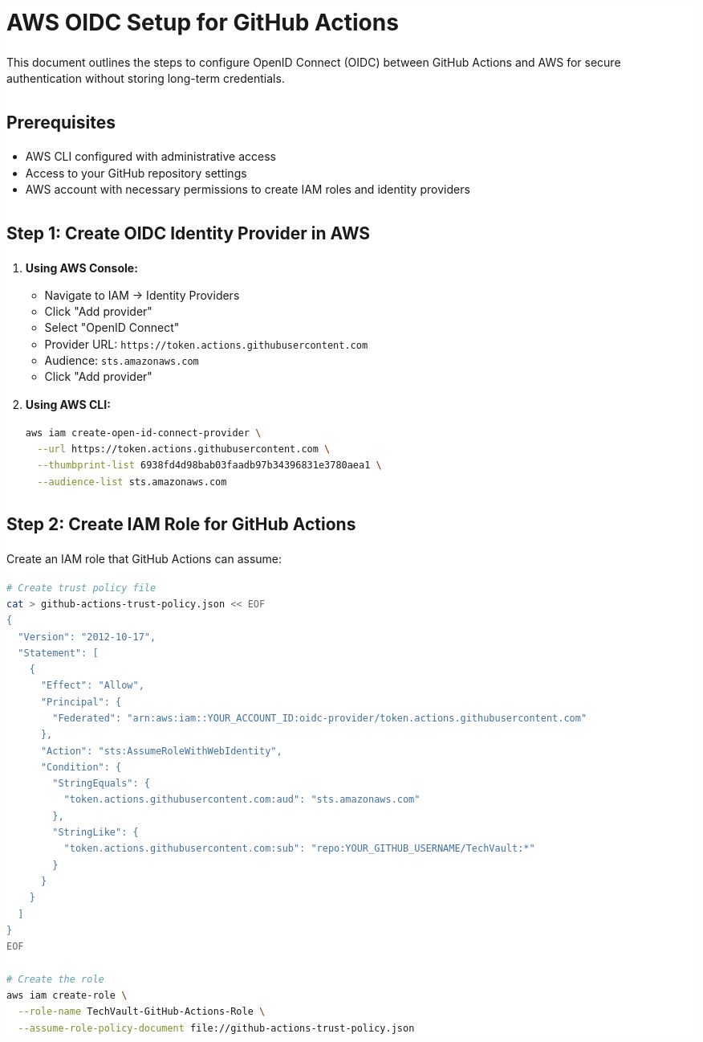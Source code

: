 # AWS OIDC Setup for GitHub Actions

This document outlines the steps to configure OpenID Connect (OIDC) between GitHub Actions and AWS for secure authentication without storing long-term credentials.

## Prerequisites

- AWS CLI configured with administrative access
- Access to your GitHub repository settings
- AWS account with necessary permissions to create IAM roles and identity providers

## Step 1: Create OIDC Identity Provider in AWS

1. **Using AWS Console:**
   - Navigate to IAM → Identity Providers
   - Click "Add provider"
   - Select "OpenID Connect"
   - Provider URL: `https://token.actions.githubusercontent.com`
   - Audience: `sts.amazonaws.com`
   - Click "Add provider"

2. **Using AWS CLI:**
   ```bash
   aws iam create-open-id-connect-provider \
     --url https://token.actions.githubusercontent.com \
     --thumbprint-list 6938fd4d98bab03faadb97b34396831e3780aea1 \
     --audience-list sts.amazonaws.com
   ```

## Step 2: Create IAM Role for GitHub Actions

Create an IAM role that GitHub Actions can assume:

```bash
# Create trust policy file
cat > github-actions-trust-policy.json << EOF
{
  "Version": "2012-10-17",
  "Statement": [
    {
      "Effect": "Allow",
      "Principal": {
        "Federated": "arn:aws:iam::YOUR_ACCOUNT_ID:oidc-provider/token.actions.githubusercontent.com"
      },
      "Action": "sts:AssumeRoleWithWebIdentity",
      "Condition": {
        "StringEquals": {
          "token.actions.githubusercontent.com:aud": "sts.amazonaws.com"
        },
        "StringLike": {
          "token.actions.githubusercontent.com:sub": "repo:YOUR_GITHUB_USERNAME/TechVault:*"
        }
      }
    }
  ]
}
EOF

# Create the role
aws iam create-role \
  --role-name TechVault-GitHub-Actions-Role \
  --assume-role-policy-document file://github-actions-trust-policy.json
```
